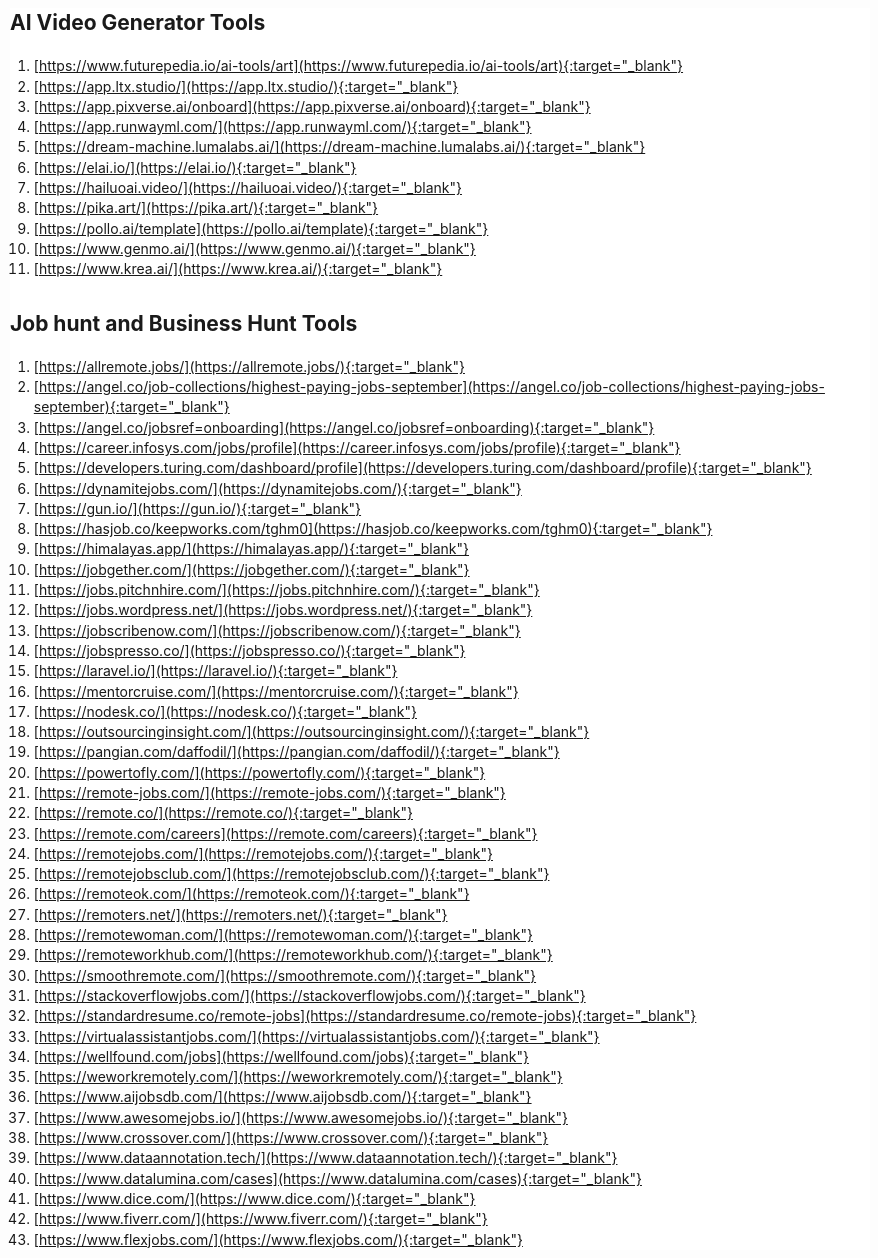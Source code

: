 ## AI Video Generator Tools
1. [https://www.futurepedia.io/ai-tools/art](https://www.futurepedia.io/ai-tools/art){:target="_blank"}
1. [https://app.ltx.studio/](https://app.ltx.studio/){:target="_blank"}
1. [https://app.pixverse.ai/onboard](https://app.pixverse.ai/onboard){:target="_blank"}
1. [https://app.runwayml.com/](https://app.runwayml.com/){:target="_blank"}
1. [https://dream-machine.lumalabs.ai/](https://dream-machine.lumalabs.ai/){:target="_blank"}
1. [https://elai.io/](https://elai.io/){:target="_blank"}
1. [https://hailuoai.video/](https://hailuoai.video/){:target="_blank"}
1. [https://pika.art/](https://pika.art/){:target="_blank"}
1. [https://pollo.ai/template](https://pollo.ai/template){:target="_blank"}
1. [https://www.genmo.ai/](https://www.genmo.ai/){:target="_blank"}
1. [https://www.krea.ai/](https://www.krea.ai/){:target="_blank"}

## Job hunt and Business Hunt Tools
1. [https://allremote.jobs/](https://allremote.jobs/){:target="_blank"}
1. [https://angel.co/job-collections/highest-paying-jobs-september](https://angel.co/job-collections/highest-paying-jobs-september){:target="_blank"}
1. [https://angel.co/jobsref=onboarding](https://angel.co/jobsref=onboarding){:target="_blank"}
1. [https://career.infosys.com/jobs/profile](https://career.infosys.com/jobs/profile){:target="_blank"}
1. [https://developers.turing.com/dashboard/profile](https://developers.turing.com/dashboard/profile){:target="_blank"}
1. [https://dynamitejobs.com/](https://dynamitejobs.com/){:target="_blank"}
1. [https://gun.io/](https://gun.io/){:target="_blank"}
1. [https://hasjob.co/keepworks.com/tghm0](https://hasjob.co/keepworks.com/tghm0){:target="_blank"}
1. [https://himalayas.app/](https://himalayas.app/){:target="_blank"}
1. [https://jobgether.com/](https://jobgether.com/){:target="_blank"}
1. [https://jobs.pitchnhire.com/](https://jobs.pitchnhire.com/){:target="_blank"}
1. [https://jobs.wordpress.net/](https://jobs.wordpress.net/){:target="_blank"}
1. [https://jobscribenow.com/](https://jobscribenow.com/){:target="_blank"}
1. [https://jobspresso.co/](https://jobspresso.co/){:target="_blank"}
1. [https://laravel.io/](https://laravel.io/){:target="_blank"}
1. [https://mentorcruise.com/](https://mentorcruise.com/){:target="_blank"}
1. [https://nodesk.co/](https://nodesk.co/){:target="_blank"}
1. [https://outsourcinginsight.com/](https://outsourcinginsight.com/){:target="_blank"}
1. [https://pangian.com/daffodil/](https://pangian.com/daffodil/){:target="_blank"}
1. [https://powertofly.com/](https://powertofly.com/){:target="_blank"}
1. [https://remote-jobs.com/](https://remote-jobs.com/){:target="_blank"}
1. [https://remote.co/](https://remote.co/){:target="_blank"}
1. [https://remote.com/careers](https://remote.com/careers){:target="_blank"}
1. [https://remotejobs.com/](https://remotejobs.com/){:target="_blank"}
1. [https://remotejobsclub.com/](https://remotejobsclub.com/){:target="_blank"}
1. [https://remoteok.com/](https://remoteok.com/){:target="_blank"}
1. [https://remoters.net/](https://remoters.net/){:target="_blank"}
1. [https://remotewoman.com/](https://remotewoman.com/){:target="_blank"}
1. [https://remoteworkhub.com/](https://remoteworkhub.com/){:target="_blank"}
1. [https://smoothremote.com/](https://smoothremote.com/){:target="_blank"}
1. [https://stackoverflowjobs.com/](https://stackoverflowjobs.com/){:target="_blank"}
1. [https://standardresume.co/remote-jobs](https://standardresume.co/remote-jobs){:target="_blank"}
1. [https://virtualassistantjobs.com/](https://virtualassistantjobs.com/){:target="_blank"}
1. [https://wellfound.com/jobs](https://wellfound.com/jobs){:target="_blank"}
1. [https://weworkremotely.com/](https://weworkremotely.com/){:target="_blank"}
1. [https://www.aijobsdb.com/](https://www.aijobsdb.com/){:target="_blank"}
1. [https://www.awesomejobs.io/](https://www.awesomejobs.io/){:target="_blank"}
1. [https://www.crossover.com/](https://www.crossover.com/){:target="_blank"}
1. [https://www.dataannotation.tech/](https://www.dataannotation.tech/){:target="_blank"}
1. [https://www.datalumina.com/cases](https://www.datalumina.com/cases){:target="_blank"}
1. [https://www.dice.com/](https://www.dice.com/){:target="_blank"}
1. [https://www.fiverr.com/](https://www.fiverr.com/){:target="_blank"}
1. [https://www.flexjobs.com/](https://www.flexjobs.com/){:target="_blank"}